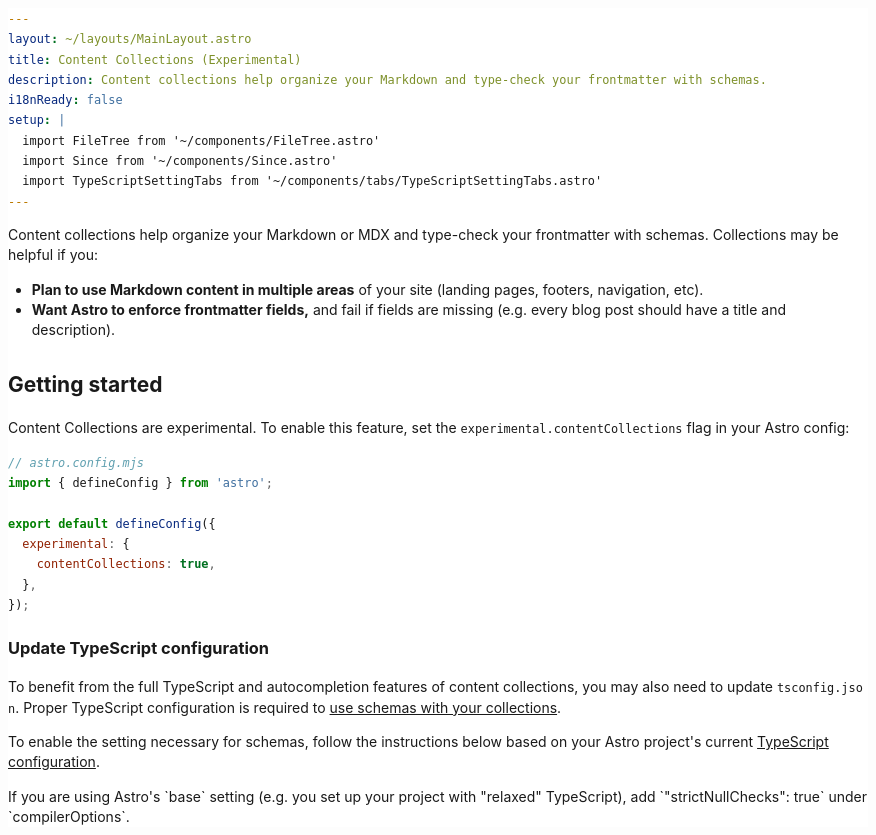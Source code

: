 ```yaml
---
layout: ~/layouts/MainLayout.astro
title: Content Collections (Experimental)
description: Content collections help organize your Markdown and type-check your frontmatter with schemas.
i18nReady: false
setup: |
  import FileTree from '~/components/FileTree.astro'
  import Since from '~/components/Since.astro'
  import TypeScriptSettingTabs from '~/components/tabs/TypeScriptSettingTabs.astro'
---
```


<p>
  <Since v="1.7.0" />
</p>

Content collections help organize your Markdown or MDX and type-check your frontmatter with schemas. Collections may be helpful if you:

- **Plan to use Markdown content in multiple areas** of your site (landing pages, footers, navigation, etc).
- **Want Astro to enforce frontmatter fields,** and fail if fields are missing (e.g. every blog post should have a title and description).

## Getting started

Content Collections are experimental. To enable this feature, set the `experimental.contentCollections` flag in your Astro config:

```js
// astro.config.mjs
import { defineConfig } from 'astro';

export default defineConfig({
  experimental: {
    contentCollections: true,
  },
});
```

### Update TypeScript configuration

To benefit from the full TypeScript and autocompletion features of content collections, you may also need to update `tsconfig.json`. Proper TypeScript configuration is required to [use schemas with your collections](#defining-a-collection-schema).

To enable the setting necessary for schemas, follow the instructions below based on your Astro project's current [TypeScript configuration](/en/guides/typescript/#setup). 

<TypeScriptSettingTabs>
  <Fragment slot="relaxed">
  If you are using Astro's `base` setting (e.g. you set up your project with "relaxed" TypeScript), add `"strictNullChecks": true` under `compilerOptions`. 
  